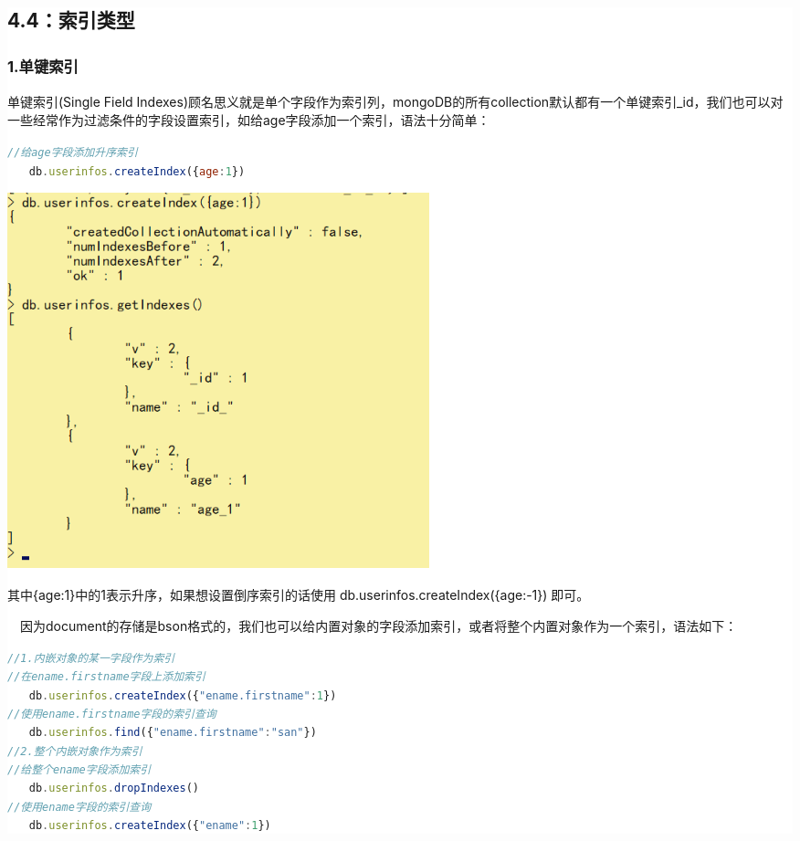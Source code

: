 



## 4.4：索引类型



### 1.单键索引



单键索引(Single Field Indexes)顾名思义就是单个字段作为索引列，mongoDB的所有collection默认都有一个单键索引_id，我们也可以对一些经常作为过滤条件的字段设置索引，如给age字段添加一个索引，语法十分简单：



```js
//给age字段添加升序索引
　　db.userinfos.createIndex({age:1})
```

<img src="images/image-20210601175726951.png" alt="image-20210601175726951" style="zoom:80%;" />



其中{age:1}中的1表示升序，如果想设置倒序索引的话使用 db.userinfos.createIndex({age:-1}) 即可。



　因为document的存储是bson格式的，我们也可以给内置对象的字段添加索引，或者将整个内置对象作为一个索引，语法如下：

```js
//1.内嵌对象的某一字段作为索引
//在ename.firstname字段上添加索引
　　db.userinfos.createIndex({"ename.firstname":1})
//使用ename.firstname字段的索引查询
　　db.userinfos.find({"ename.firstname":"san"})
//2.整个内嵌对象作为索引
//给整个ename字段添加索引
　　db.userinfos.dropIndexes()
//使用ename字段的索引查询
　　db.userinfos.createIndex({"ename":1})
```

